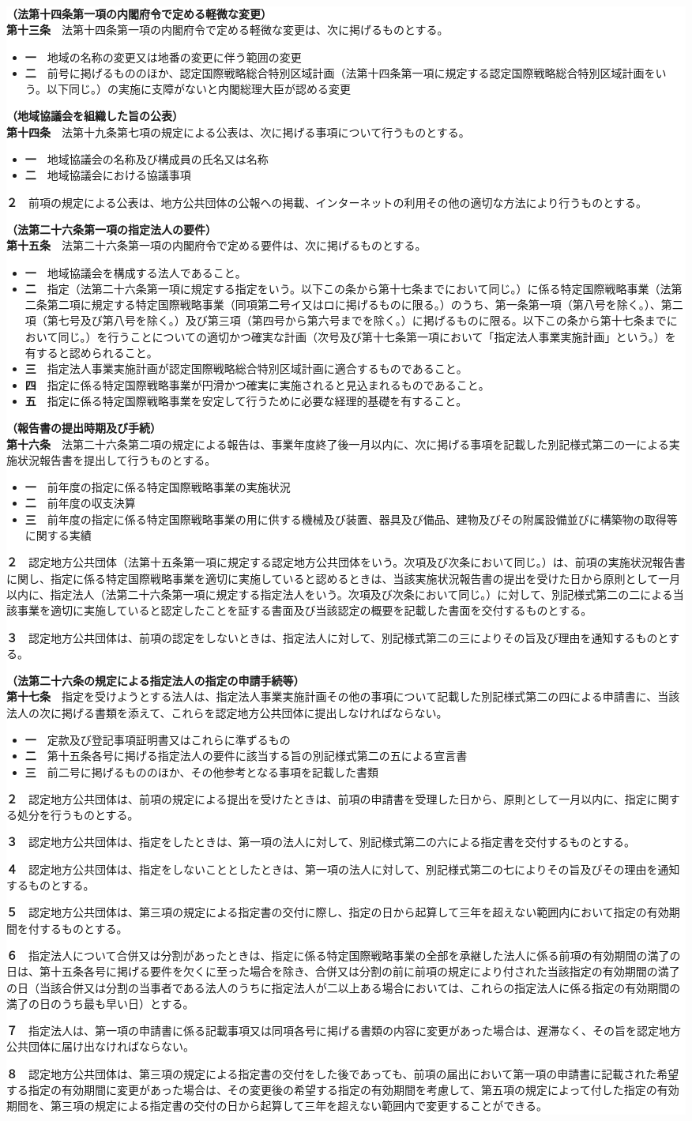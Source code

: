 **（法第十四条第一項の内閣府令で定める軽微な変更）**  
**第十三条**　法第十四条第一項の内閣府令で定める軽微な変更は、次に掲げるものとする。  
* **一**　地域の名称の変更又は地番の変更に伴う範囲の変更  
* **二**　前号に掲げるもののほか、認定国際戦略総合特別区域計画（法第十四条第一項に規定する認定国際戦略総合特別区域計画をいう。以下同じ。）の実施に支障がないと内閣総理大臣が認める変更  
  
**（地域協議会を組織した旨の公表）**  
**第十四条**　法第十九条第七項の規定による公表は、次に掲げる事項について行うものとする。  
* **一**　地域協議会の名称及び構成員の氏名又は名称  
* **二**　地域協議会における協議事項  
  
**２**　前項の規定による公表は、地方公共団体の公報への掲載、インターネットの利用その他の適切な方法により行うものとする。  
  
**（法第二十六条第一項の指定法人の要件）**  
**第十五条**　法第二十六条第一項の内閣府令で定める要件は、次に掲げるものとする。  
* **一**　地域協議会を構成する法人であること。  
* **二**　指定（法第二十六条第一項に規定する指定をいう。以下この条から第十七条までにおいて同じ。）に係る特定国際戦略事業（法第二条第二項に規定する特定国際戦略事業（同項第二号イ又はロに掲げるものに限る。）のうち、第一条第一項（第八号を除く。）、第二項（第七号及び第八号を除く。）及び第三項（第四号から第六号までを除く。）に掲げるものに限る。以下この条から第十七条までにおいて同じ。）を行うことについての適切かつ確実な計画（次号及び第十七条第一項において「指定法人事業実施計画」という。）を有すると認められること。  
* **三**　指定法人事業実施計画が認定国際戦略総合特別区域計画に適合するものであること。  
* **四**　指定に係る特定国際戦略事業が円滑かつ確実に実施されると見込まれるものであること。  
* **五**　指定に係る特定国際戦略事業を安定して行うために必要な経理的基礎を有すること。  
  
**（報告書の提出時期及び手続）**  
**第十六条**　法第二十六条第二項の規定による報告は、事業年度終了後一月以内に、次に掲げる事項を記載した別記様式第二の一による実施状況報告書を提出して行うものとする。  
* **一**　前年度の指定に係る特定国際戦略事業の実施状況  
* **二**　前年度の収支決算  
* **三**　前年度の指定に係る特定国際戦略事業の用に供する機械及び装置、器具及び備品、建物及びその附属設備並びに構築物の取得等に関する実績  
  
**２**　認定地方公共団体（法第十五条第一項に規定する認定地方公共団体をいう。次項及び次条において同じ。）は、前項の実施状況報告書に関し、指定に係る特定国際戦略事業を適切に実施していると認めるときは、当該実施状況報告書の提出を受けた日から原則として一月以内に、指定法人（法第二十六条第一項に規定する指定法人をいう。次項及び次条において同じ。）に対して、別記様式第二の二による当該事業を適切に実施していると認定したことを証する書面及び当該認定の概要を記載した書面を交付するものとする。  
  
**３**　認定地方公共団体は、前項の認定をしないときは、指定法人に対して、別記様式第二の三によりその旨及び理由を通知するものとする。  
  
**（法第二十六条の規定による指定法人の指定の申請手続等）**  
**第十七条**　指定を受けようとする法人は、指定法人事業実施計画その他の事項について記載した別記様式第二の四による申請書に、当該法人の次に掲げる書類を添えて、これらを認定地方公共団体に提出しなければならない。  
* **一**　定款及び登記事項証明書又はこれらに準ずるもの  
* **二**　第十五条各号に掲げる指定法人の要件に該当する旨の別記様式第二の五による宣言書  
* **三**　前二号に掲げるもののほか、その他参考となる事項を記載した書類  
  
**２**　認定地方公共団体は、前項の規定による提出を受けたときは、前項の申請書を受理した日から、原則として一月以内に、指定に関する処分を行うものとする。  
  
**３**　認定地方公共団体は、指定をしたときは、第一項の法人に対して、別記様式第二の六による指定書を交付するものとする。  
  
**４**　認定地方公共団体は、指定をしないこととしたときは、第一項の法人に対して、別記様式第二の七によりその旨及びその理由を通知するものとする。  
  
**５**　認定地方公共団体は、第三項の規定による指定書の交付に際し、指定の日から起算して三年を超えない範囲内において指定の有効期間を付するものとする。  
  
**６**　指定法人について合併又は分割があったときは、指定に係る特定国際戦略事業の全部を承継した法人に係る前項の有効期間の満了の日は、第十五条各号に掲げる要件を欠くに至った場合を除き、合併又は分割の前に前項の規定により付された当該指定の有効期間の満了の日（当該合併又は分割の当事者である法人のうちに指定法人が二以上ある場合においては、これらの指定法人に係る指定の有効期間の満了の日のうち最も早い日）とする。  
  
**７**　指定法人は、第一項の申請書に係る記載事項又は同項各号に掲げる書類の内容に変更があった場合は、遅滞なく、その旨を認定地方公共団体に届け出なければならない。  
  
**８**　認定地方公共団体は、第三項の規定による指定書の交付をした後であっても、前項の届出において第一項の申請書に記載された希望する指定の有効期間に変更があった場合は、その変更後の希望する指定の有効期間を考慮して、第五項の規定によって付した指定の有効期間を、第三項の規定による指定書の交付の日から起算して三年を超えない範囲内で変更することができる。  
  